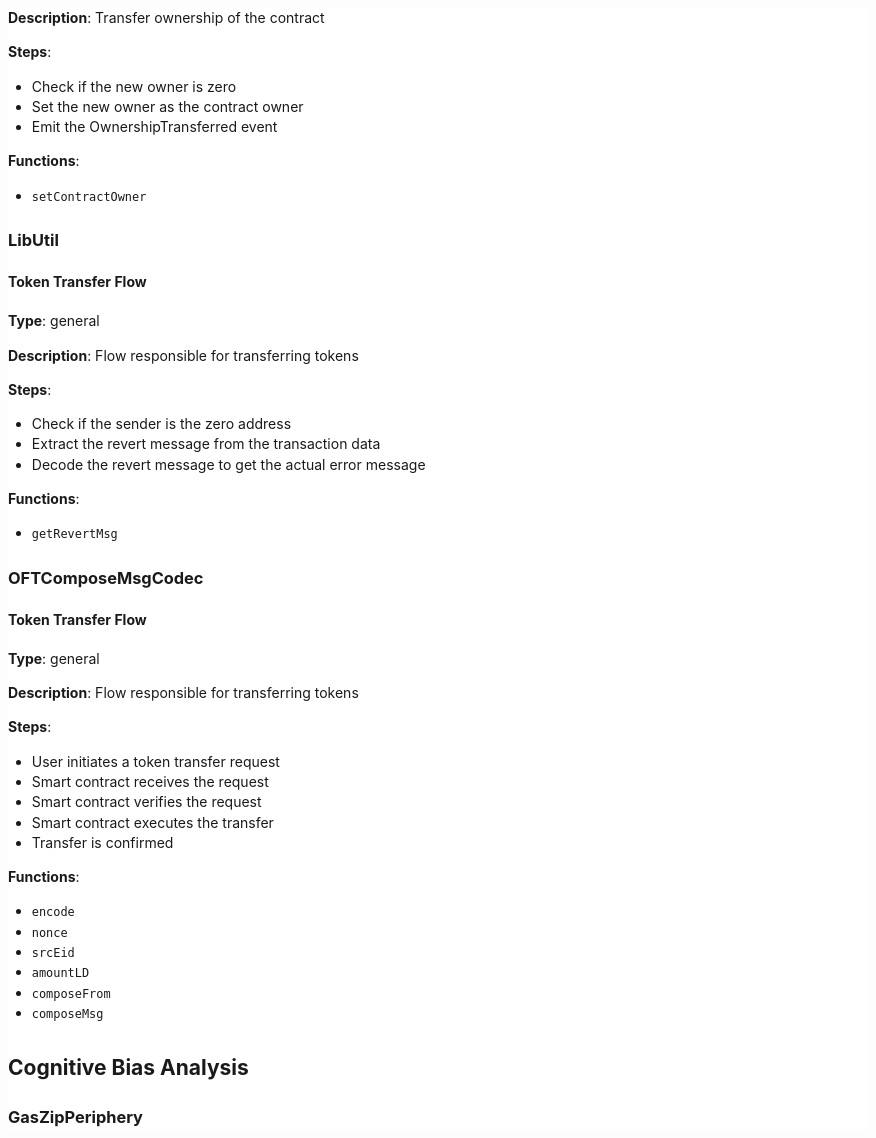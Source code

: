 **Description**: Transfer ownership of the contract

**Steps**:

- Check if the new owner is zero
- Set the new owner as the contract owner
- Emit the OwnershipTransferred event

**Functions**:

- `setContractOwner`

### LibUtil

#### Token Transfer Flow

**Type**: general

**Description**: Flow responsible for transferring tokens

**Steps**:

- Check if the sender is the zero address
- Extract the revert message from the transaction data
- Decode the revert message to get the actual error message

**Functions**:

- `getRevertMsg`

### OFTComposeMsgCodec

#### Token Transfer Flow

**Type**: general

**Description**: Flow responsible for transferring tokens

**Steps**:

- User initiates a token transfer request
- Smart contract receives the request
- Smart contract verifies the request
- Smart contract executes the transfer
- Transfer is confirmed

**Functions**:

- `encode`
- `nonce`
- `srcEid`
- `amountLD`
- `composeFrom`
- `composeMsg`

## Cognitive Bias Analysis

### GasZipPeriphery
